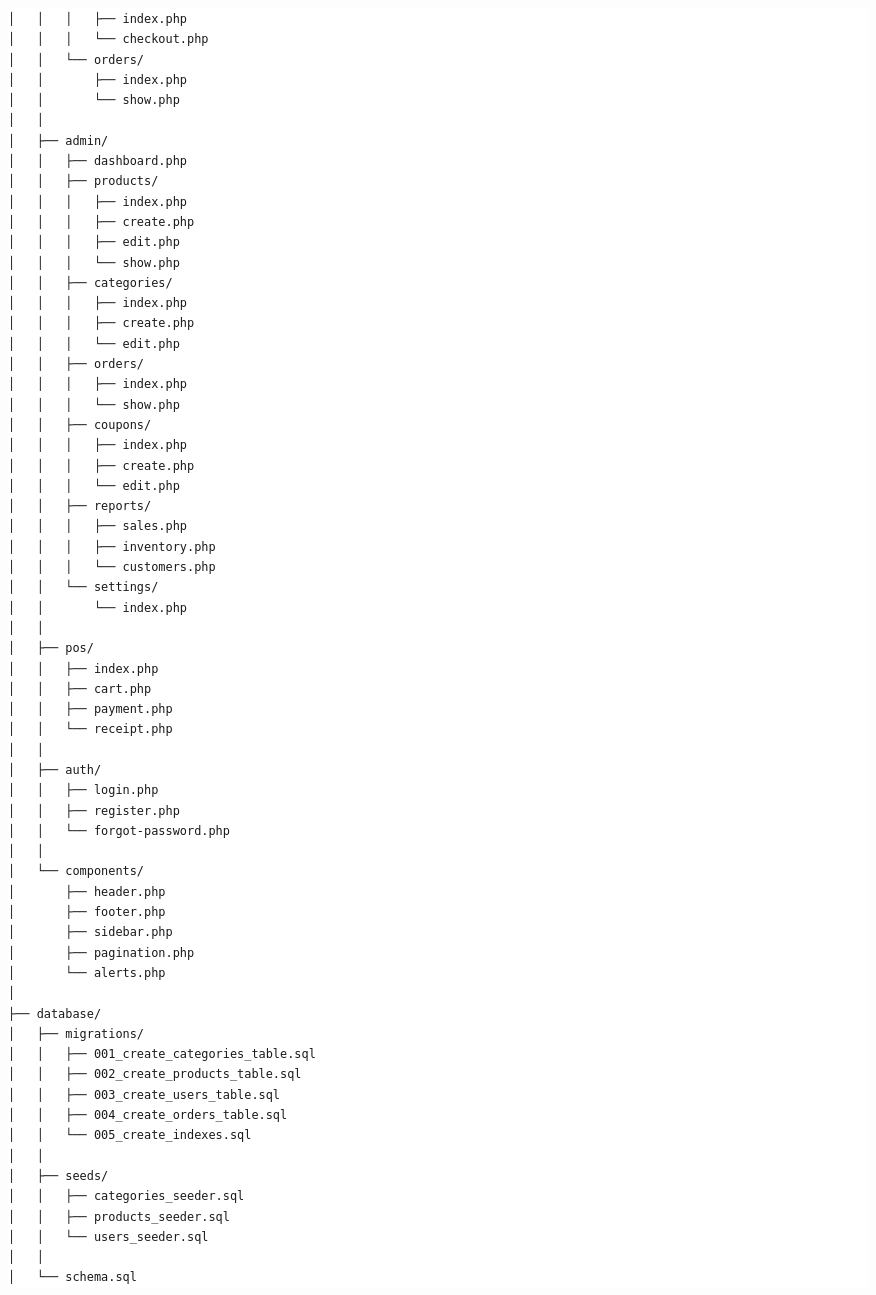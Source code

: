 ```
│   │   │   ├── index.php
│   │   │   └── checkout.php
│   │   └── orders/
│   │       ├── index.php
│   │       └── show.php
│   │
│   ├── admin/
│   │   ├── dashboard.php
│   │   ├── products/
│   │   │   ├── index.php
│   │   │   ├── create.php
│   │   │   ├── edit.php
│   │   │   └── show.php
│   │   ├── categories/
│   │   │   ├── index.php
│   │   │   ├── create.php
│   │   │   └── edit.php
│   │   ├── orders/
│   │   │   ├── index.php
│   │   │   └── show.php
│   │   ├── coupons/
│   │   │   ├── index.php
│   │   │   ├── create.php
│   │   │   └── edit.php
│   │   ├── reports/
│   │   │   ├── sales.php
│   │   │   ├── inventory.php
│   │   │   └── customers.php
│   │   └── settings/
│   │       └── index.php
│   │
│   ├── pos/
│   │   ├── index.php
│   │   ├── cart.php
│   │   ├── payment.php
│   │   └── receipt.php
│   │
│   ├── auth/
│   │   ├── login.php
│   │   ├── register.php
│   │   └── forgot-password.php
│   │
│   └── components/
│       ├── header.php
│       ├── footer.php
│       ├── sidebar.php
│       ├── pagination.php
│       └── alerts.php
│
├── database/
│   ├── migrations/
│   │   ├── 001_create_categories_table.sql
│   │   ├── 002_create_products_table.sql
│   │   ├── 003_create_users_table.sql
│   │   ├── 004_create_orders_table.sql
│   │   └── 005_create_indexes.sql
│   │
│   ├── seeds/
│   │   ├── categories_seeder.sql
│   │   ├── products_seeder.sql
│   │   └── users_seeder.sql
│   │
│   └── schema.sql
```